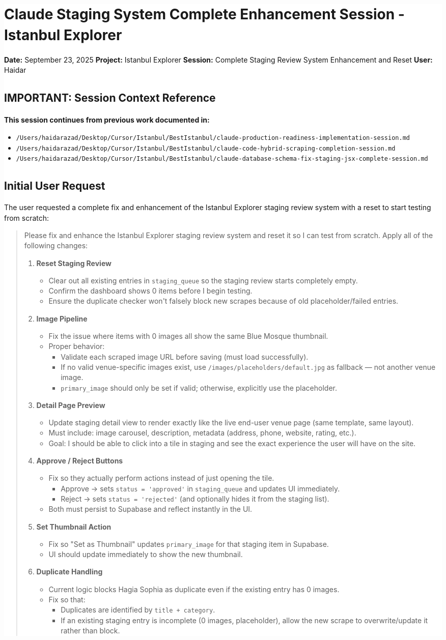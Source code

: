 # Claude Staging System Complete Enhancement Session - Istanbul Explorer
**Date:** September 23, 2025
**Project:** Istanbul Explorer
**Session:** Complete Staging Review System Enhancement and Reset
**User:** Haidar

## IMPORTANT: Session Context Reference
**This session continues from previous work documented in:**
- `/Users/haidarazad/Desktop/Cursor/Istanbul/BestIstanbul/claude-production-readiness-implementation-session.md`
- `/Users/haidarazad/Desktop/Cursor/Istanbul/BestIstanbul/claude-code-hybrid-scraping-completion-session.md`
- `/Users/haidarazad/Desktop/Cursor/Istanbul/BestIstanbul/claude-database-schema-fix-staging-jsx-complete-session.md`

## Initial User Request

The user requested a complete fix and enhancement of the Istanbul Explorer staging review system with a reset to start testing from scratch:

> Please fix and enhance the Istanbul Explorer staging review system and reset it so I can test from scratch. Apply all of the following changes:
>
> 1. **Reset Staging Review**
>    - Clear out all existing entries in `staging_queue` so the staging review starts completely empty.
>    - Confirm the dashboard shows 0 items before I begin testing.
>    - Ensure the duplicate checker won't falsely block new scrapes because of old placeholder/failed entries.
>
> 2. **Image Pipeline**
>    - Fix the issue where items with 0 images all show the same Blue Mosque thumbnail.
>    - Proper behavior:
>      - Validate each scraped image URL before saving (must load successfully).
>      - If no valid venue-specific images exist, use `/images/placeholders/default.jpg` as fallback — not another venue image.
>      - `primary_image` should only be set if valid; otherwise, explicitly use the placeholder.
>
> 3. **Detail Page Preview**
>    - Update staging detail view to render exactly like the live end-user venue page (same template, same layout).
>    - Must include: image carousel, description, metadata (address, phone, website, rating, etc.).
>    - Goal: I should be able to click into a tile in staging and see the exact experience the user will have on the site.
>
> 4. **Approve / Reject Buttons**
>    - Fix so they actually perform actions instead of just opening the tile.
>      - Approve → sets `status = 'approved'` in `staging_queue` and updates UI immediately.
>      - Reject → sets `status = 'rejected'` (and optionally hides it from the staging list).
>    - Both must persist to Supabase and reflect instantly in the UI.
>
> 5. **Set Thumbnail Action**
>    - Fix so "Set as Thumbnail" updates `primary_image` for that staging item in Supabase.
>    - UI should update immediately to show the new thumbnail.
>
> 6. **Duplicate Handling**
>    - Current logic blocks Hagia Sophia as duplicate even if the existing entry has 0 images.
>    - Fix so that:
>      - Duplicates are identified by `title + category`.
>      - If an existing staging entry is incomplete (0 images, placeholder), allow the new scrape to overwrite/update it rather than block.